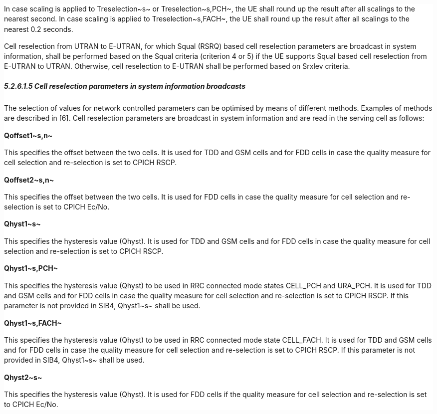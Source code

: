 In case scaling is applied to Treselection~s~ or Treselection~s,PCH~,
the UE shall round up the result after all scalings to the nearest
second. In case scaling is applied to Treselection~s,FACH~, the UE shall
round up the result after all scalings to the nearest 0.2 seconds.

Cell reselection from UTRAN to E-UTRAN, for which Squal (RSRQ) based
cell reselection parameters are broadcast in system information, shall
be performed based on the Squal criteria (criterion 4 or 5) if the UE
supports Squal based cell reselection from E-UTRAN to UTRAN. Otherwise,
cell reselection to E-UTRAN shall be performed based on Srxlev criteria.

##### 5.2.6.1.5 Cell reselection parameters in system information broadcasts

The selection of values for network controlled parameters can be
optimised by means of different methods. Examples of methods are
described in \[6\]. Cell reselection parameters are broadcast in system
information and are read in the serving cell as follows:

**Qoffset1~s,n~**

This specifies the offset between the two cells. It is used for TDD and
GSM cells and for FDD cells in case the quality measure for cell
selection and re-selection is set to CPICH RSCP.

**Qoffset2~s,n~**

This specifies the offset between the two cells. It is used for FDD
cells in case the quality measure for cell selection and re-selection is
set to CPICH Ec/No.

**Qhyst1~s~**

This specifies the hysteresis value (Qhyst). It is used for TDD and GSM
cells and for FDD cells in case the quality measure for cell selection
and re-selection is set to CPICH RSCP.

**Qhyst1~s,PCH~**

This specifies the hysteresis value (Qhyst) to be used in RRC connected
mode states CELL\_PCH and URA\_PCH. It is used for TDD and GSM cells and
for FDD cells in case the quality measure for cell selection and
re-selection is set to CPICH RSCP. If this parameter is not provided in
SIB4, Qhyst1~s~ shall be used.

**Qhyst1~s,FACH~**

This specifies the hysteresis value (Qhyst) to be used in RRC connected
mode state CELL\_FACH. It is used for TDD and GSM cells and for FDD
cells in case the quality measure for cell selection and re-selection is
set to CPICH RSCP. If this parameter is not provided in SIB4, Qhyst1~s~
shall be used.

**Qhyst2~s~**

This specifies the hysteresis value (Qhyst). It is used for FDD cells if
the quality measure for cell selection and re-selection is set to CPICH
Ec/No.
